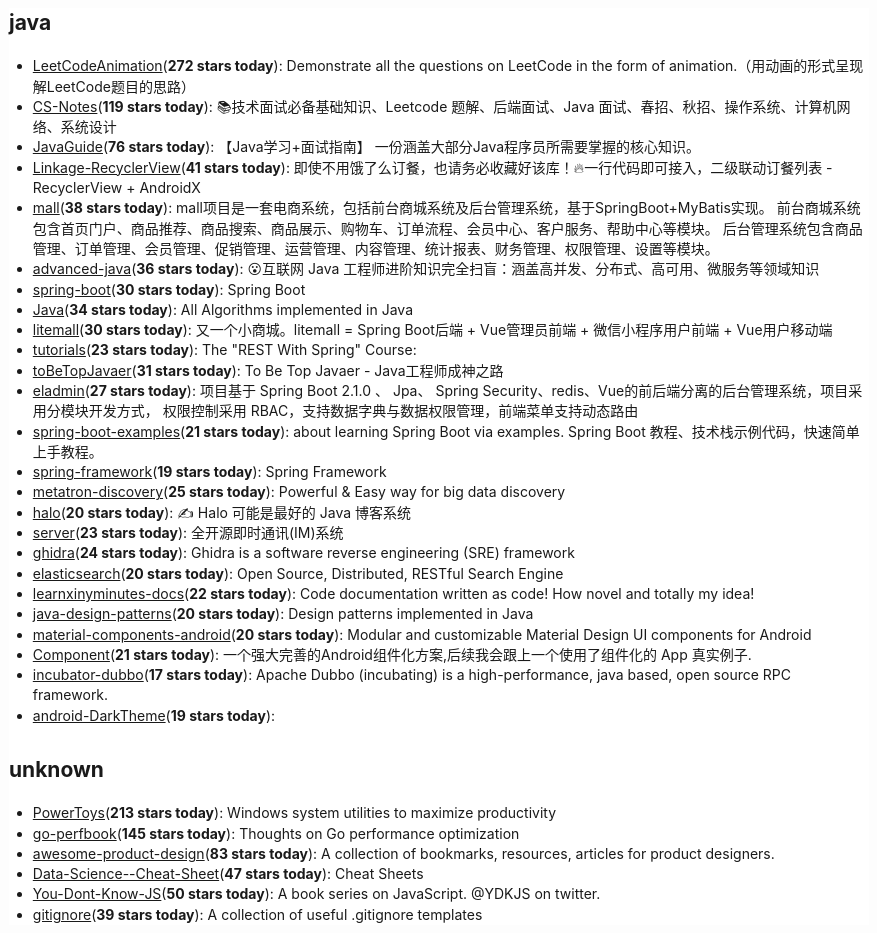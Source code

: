 ## java
* [LeetCodeAnimation](https://github.com/MisterBooo/LeetCodeAnimation)(**272 stars today**): Demonstrate all the questions on LeetCode in the form of animation.（用动画的形式呈现解LeetCode题目的思路）
* [CS-Notes](https://github.com/CyC2018/CS-Notes)(**119 stars today**): 📚技术面试必备基础知识、Leetcode 题解、后端面试、Java 面试、春招、秋招、操作系统、计算机网络、系统设计
* [JavaGuide](https://github.com/Snailclimb/JavaGuide)(**76 stars today**): 【Java学习+面试指南】 一份涵盖大部分Java程序员所需要掌握的核心知识。
* [Linkage-RecyclerView](https://github.com/KunMinX/Linkage-RecyclerView)(**41 stars today**): 即使不用饿了么订餐，也请务必收藏好该库！🔥一行代码即可接入，二级联动订餐列表 - RecyclerView + AndroidX
* [mall](https://github.com/macrozheng/mall)(**38 stars today**): mall项目是一套电商系统，包括前台商城系统及后台管理系统，基于SpringBoot+MyBatis实现。 前台商城系统包含首页门户、商品推荐、商品搜索、商品展示、购物车、订单流程、会员中心、客户服务、帮助中心等模块。 后台管理系统包含商品管理、订单管理、会员管理、促销管理、运营管理、内容管理、统计报表、财务管理、权限管理、设置等模块。
* [advanced-java](https://github.com/doocs/advanced-java)(**36 stars today**): 😮互联网 Java 工程师进阶知识完全扫盲：涵盖高并发、分布式、高可用、微服务等领域知识
* [spring-boot](https://github.com/spring-projects/spring-boot)(**30 stars today**): Spring Boot
* [Java](https://github.com/TheAlgorithms/Java)(**34 stars today**): All Algorithms implemented in Java
* [litemall](https://github.com/linlinjava/litemall)(**30 stars today**): 又一个小商城。litemall = Spring Boot后端 + Vue管理员前端 + 微信小程序用户前端 + Vue用户移动端
* [tutorials](https://github.com/eugenp/tutorials)(**23 stars today**): The "REST With Spring" Course:
* [toBeTopJavaer](https://github.com/hollischuang/toBeTopJavaer)(**31 stars today**): To Be Top Javaer - Java工程师成神之路
* [eladmin](https://github.com/elunez/eladmin)(**27 stars today**): 项目基于 Spring Boot 2.1.0 、 Jpa、 Spring Security、redis、Vue的前后端分离的后台管理系统，项目采用分模块开发方式， 权限控制采用 RBAC，支持数据字典与数据权限管理，前端菜单支持动态路由
* [spring-boot-examples](https://github.com/ityouknow/spring-boot-examples)(**21 stars today**): about learning Spring Boot via examples. Spring Boot 教程、技术栈示例代码，快速简单上手教程。
* [spring-framework](https://github.com/spring-projects/spring-framework)(**19 stars today**): Spring Framework
* [metatron-discovery](https://github.com/metatron-app/metatron-discovery)(**25 stars today**): Powerful & Easy way for big data discovery
* [halo](https://github.com/halo-dev/halo)(**20 stars today**): ✍ Halo 可能是最好的 Java 博客系统
* [server](https://github.com/wildfirechat/server)(**23 stars today**): 全开源即时通讯(IM)系统
* [ghidra](https://github.com/NationalSecurityAgency/ghidra)(**24 stars today**): Ghidra is a software reverse engineering (SRE) framework
* [elasticsearch](https://github.com/elastic/elasticsearch)(**20 stars today**): Open Source, Distributed, RESTful Search Engine
* [learnxinyminutes-docs](https://github.com/adambard/learnxinyminutes-docs)(**22 stars today**): Code documentation written as code! How novel and totally my idea!
* [java-design-patterns](https://github.com/iluwatar/java-design-patterns)(**20 stars today**): Design patterns implemented in Java
* [material-components-android](https://github.com/material-components/material-components-android)(**20 stars today**): Modular and customizable Material Design UI components for Android
* [Component](https://github.com/xiaojinzi123/Component)(**21 stars today**): 一个强大完善的Android组件化方案,后续我会跟上一个使用了组件化的 App 真实例子.
* [incubator-dubbo](https://github.com/apache/incubator-dubbo)(**17 stars today**): Apache Dubbo (incubating) is a high-performance, java based, open source RPC framework.
* [android-DarkTheme](https://github.com/googlesamples/android-DarkTheme)(**19 stars today**): 

## unknown
* [PowerToys](https://github.com/microsoft/PowerToys)(**213 stars today**): Windows system utilities to maximize productivity
* [go-perfbook](https://github.com/dgryski/go-perfbook)(**145 stars today**): Thoughts on Go performance optimization
* [awesome-product-design](https://github.com/teoga/awesome-product-design)(**83 stars today**): A collection of bookmarks, resources, articles for product designers.
* [Data-Science--Cheat-Sheet](https://github.com/abhat222/Data-Science--Cheat-Sheet)(**47 stars today**): Cheat Sheets
* [You-Dont-Know-JS](https://github.com/getify/You-Dont-Know-JS)(**50 stars today**): A book series on JavaScript. @YDKJS on twitter.
* [gitignore](https://github.com/github/gitignore)(**39 stars today**): A collection of useful .gitignore templates